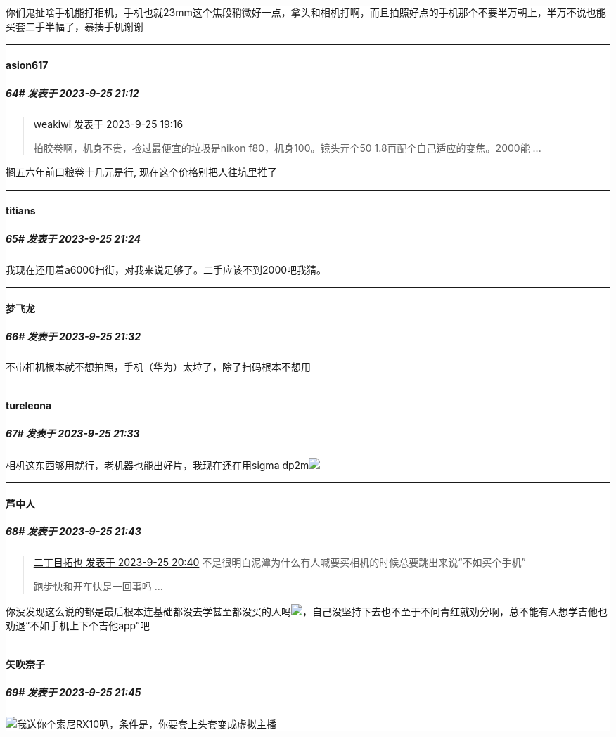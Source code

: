 你们鬼扯啥手机能打相机，手机也就23mm这个焦段稍微好一点，拿头和相机打啊，而且拍照好点的手机那个不要半万朝上，半万不说也能买套二手半幅了，暴揍手机谢谢

*****

####  asion617  
##### 64#       发表于 2023-9-25 21:12

<blockquote><a href="httphttps://bbs.saraba1st.com/2b/forum.php?mod=redirect&amp;goto=findpost&amp;pid=62526805&amp;ptid=2154308" target="_blank">weakiwi 发表于 2023-9-25 19:16</a>

拍胶卷啊，机身不贵，捡过最便宜的垃圾是nikon f80，机身100。镜头弄个50 1.8再配个自己适应的变焦。2000能 ...</blockquote>
搁五六年前口粮卷十几元是行, 现在这个价格别把人往坑里推了

*****

####  titians  
##### 65#       发表于 2023-9-25 21:24

我现在还用着a6000扫街，对我来说足够了。二手应该不到2000吧我猜。


*****

####  梦飞龙  
##### 66#       发表于 2023-9-25 21:32

不带相机根本就不想拍照，手机（华为）太垃了，除了扫码根本不想用

*****

####  tureleona  
##### 67#       发表于 2023-9-25 21:33

相机这东西够用就行，老机器也能出好片，我现在还在用sigma dp2m<img src="https://static.saraba1st.com/image/smiley/face2017/067.png" referrerpolicy="no-referrer">


*****

####  芦中人  
##### 68#       发表于 2023-9-25 21:43

<blockquote><a href="httphttps://bbs.saraba1st.com/2b/forum.php?mod=redirect&amp;goto=findpost&amp;pid=62527612&amp;ptid=2154308" target="_blank">二丁目拓也 发表于 2023-9-25 20:40</a>
不是很明白泥潭为什么有人喊要买相机的时候总要跳出来说“不如买个手机”

跑步快和开车快是一回事吗 ...</blockquote>
你没发现这么说的都是最后根本连基础都没去学甚至都没买的人吗<img src="https://static.saraba1st.com/image/smiley/face2017/025.png" referrerpolicy="no-referrer">，自己没坚持下去也不至于不问青红就劝分啊，总不能有人想学吉他也劝退“不如手机上下个吉他app”吧


*****

####  矢吹奈子  
##### 69#       发表于 2023-9-25 21:45

<img src="https://p.sda1.dev/13/329988a9f8d3b661c6ce686d246396c3/IMG_CMP_53426423.jpeg" referrerpolicy="no-referrer">我送你个索尼RX10叭，条件是，你要套上头套变成虚拟主播
